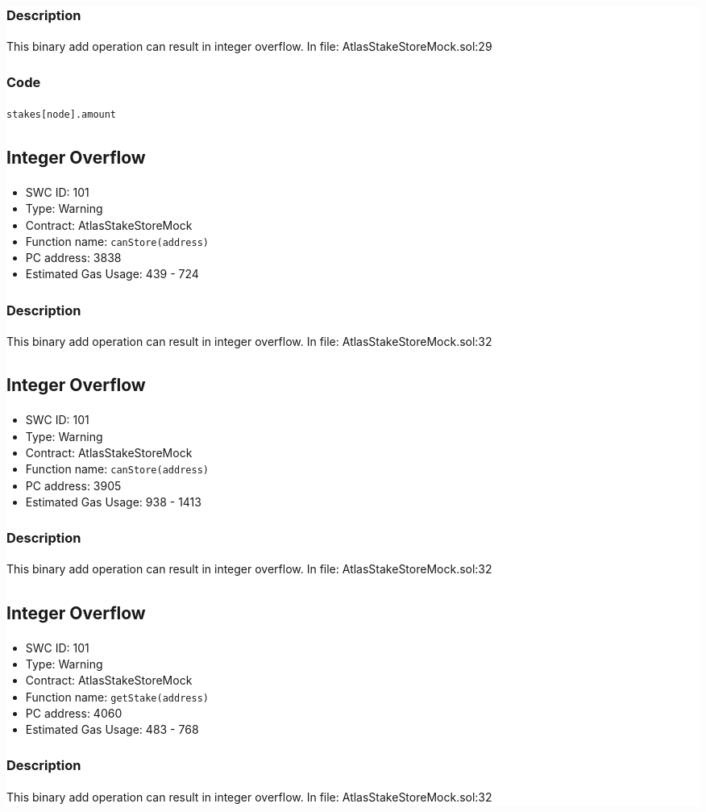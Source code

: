 ### Description

This binary add operation can result in integer overflow.
In file: AtlasStakeStoreMock.sol:29

### Code

```
stakes[node].amount
```

## Integer Overflow
- SWC ID: 101
- Type: Warning
- Contract: AtlasStakeStoreMock
- Function name: `canStore(address)`
- PC address: 3838
- Estimated Gas Usage: 439 - 724

### Description

This binary add operation can result in integer overflow.
In file: AtlasStakeStoreMock.sol:32

## Integer Overflow
- SWC ID: 101
- Type: Warning
- Contract: AtlasStakeStoreMock
- Function name: `canStore(address)`
- PC address: 3905
- Estimated Gas Usage: 938 - 1413

### Description

This binary add operation can result in integer overflow.
In file: AtlasStakeStoreMock.sol:32

## Integer Overflow
- SWC ID: 101
- Type: Warning
- Contract: AtlasStakeStoreMock
- Function name: `getStake(address)`
- PC address: 4060
- Estimated Gas Usage: 483 - 768

### Description

This binary add operation can result in integer overflow.
In file: AtlasStakeStoreMock.sol:32
